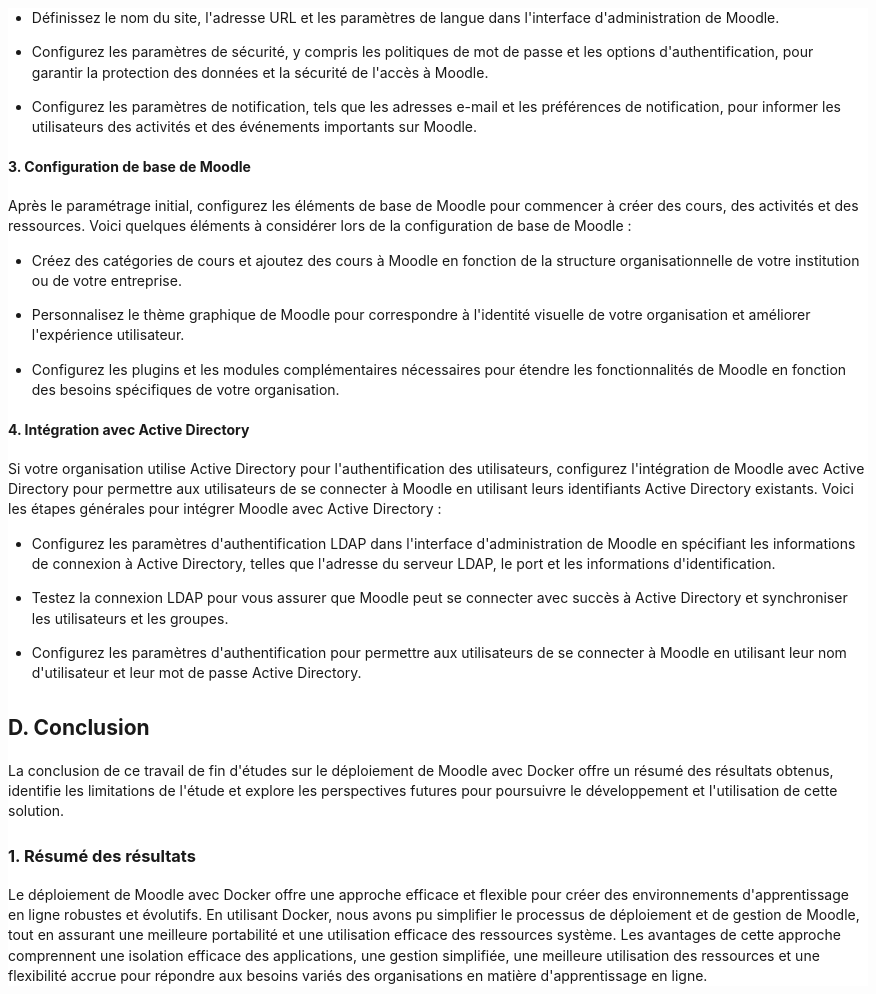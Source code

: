 - Définissez le nom du site, l'adresse URL et les paramètres de langue dans l'interface d'administration de Moodle.

- Configurez les paramètres de sécurité, y compris les politiques de mot de passe et les options d'authentification, pour garantir la protection des données et la sécurité de l'accès à Moodle.

- Configurez les paramètres de notification, tels que les adresses e-mail et les préférences de notification, pour informer les utilisateurs des activités et des événements importants sur Moodle.

#### 3. Configuration de base de Moodle

Après le paramétrage initial, configurez les éléments de base de Moodle pour commencer à créer des cours, des activités et des ressources. Voici quelques éléments à considérer lors de la configuration de base de Moodle :

- Créez des catégories de cours et ajoutez des cours à Moodle en fonction de la structure organisationnelle de votre institution ou de votre entreprise.

- Personnalisez le thème graphique de Moodle pour correspondre à l'identité visuelle de votre organisation et améliorer l'expérience utilisateur.

- Configurez les plugins et les modules complémentaires nécessaires pour étendre les fonctionnalités de Moodle en fonction des besoins spécifiques de votre organisation.

#### 4. Intégration avec Active Directory

Si votre organisation utilise Active Directory pour l'authentification des utilisateurs, configurez l'intégration de Moodle avec Active Directory pour permettre aux utilisateurs de se connecter à Moodle en utilisant leurs identifiants Active Directory existants. Voici les étapes générales pour intégrer Moodle avec Active Directory :

- Configurez les paramètres d'authentification LDAP dans l'interface d'administration de Moodle en spécifiant les informations de connexion à Active Directory, telles que l'adresse du serveur LDAP, le port et les informations d'identification.

- Testez la connexion LDAP pour vous assurer que Moodle peut se connecter avec succès à Active Directory et synchroniser les utilisateurs et les groupes.

- Configurez les paramètres d'authentification pour permettre aux utilisateurs de se connecter à Moodle en utilisant leur nom d'utilisateur et leur mot de passe Active Directory.

## D. Conclusion

La conclusion de ce travail de fin d'études sur le déploiement de Moodle avec Docker offre un résumé des résultats obtenus, identifie les limitations de l'étude et explore les perspectives futures pour poursuivre le développement et l'utilisation de cette solution.

### 1. Résumé des résultats

Le déploiement de Moodle avec Docker offre une approche efficace et flexible pour créer des environnements d'apprentissage en ligne robustes et évolutifs. En utilisant Docker, nous avons pu simplifier le processus de déploiement et de gestion de Moodle, tout en assurant une meilleure portabilité et une utilisation efficace des ressources système. Les avantages de cette approche comprennent une isolation efficace des applications, une gestion simplifiée, une meilleure utilisation des ressources et une flexibilité accrue pour répondre aux besoins variés des organisations en matière d'apprentissage en ligne.
